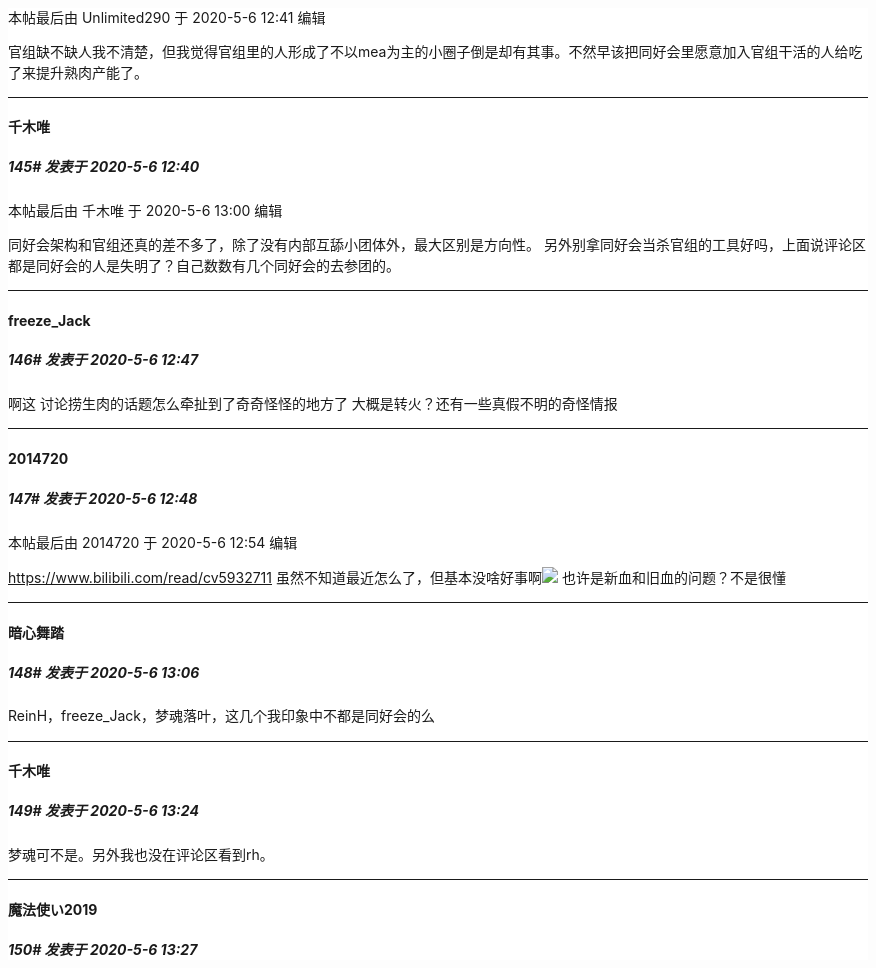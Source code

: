  本帖最后由 Unlimited290 于 2020-5-6 12:41 编辑 

官组缺不缺人我不清楚，但我觉得官组里的人形成了不以mea为主的小圈子倒是却有其事。不然早该把同好会里愿意加入官组干活的人给吃了来提升熟肉产能了。


-----

####  千木唯  
##### 145#       发表于 2020-5-6 12:40


 本帖最后由 千木唯 于 2020-5-6 13:00 编辑 

同好会架构和官组还真的差不多了，除了没有内部互舔小团体外，最大区别是方向性。
另外别拿同好会当杀官组的工具好吗，上面说评论区都是同好会的人是失明了？自己数数有几个同好会的去参团的。


-----

####  freeze_Jack  
##### 146#       发表于 2020-5-6 12:47


啊这 讨论捞生肉的话题怎么牵扯到了奇奇怪怪的地方了 大概是转火？还有一些真假不明的奇怪情报


-----

####  2014720  
##### 147#       发表于 2020-5-6 12:48


 本帖最后由 2014720 于 2020-5-6 12:54 编辑 

https://www.bilibili.com/read/cv5932711 
虽然不知道最近怎么了，但基本没啥好事啊<img src="https://static.saraba1st.com/image/smiley/face2017/024.png" referrerpolicy="no-referrer">
也许是新血和旧血的问题？不是很懂


-----

####  暗心舞踏  
##### 148#       发表于 2020-5-6 13:06


ReinH，freeze_Jack，梦魂落叶，这几个我印象中不都是同好会的么


-----

####  千木唯  
##### 149#       发表于 2020-5-6 13:24


梦魂可不是。另外我也没在评论区看到rh。


-----

####  魔法使い2019  
##### 150#       发表于 2020-5-6 13:27
